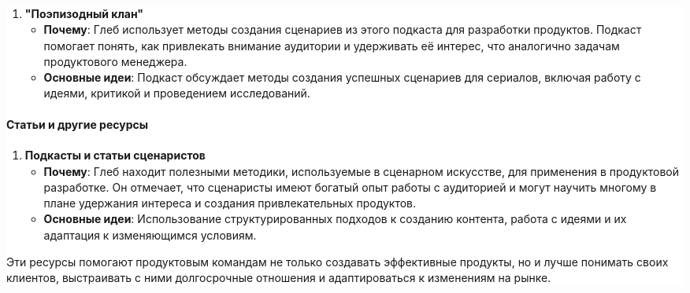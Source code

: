 1. **"Поэпизодный клан"**
    - **Почему**: Глеб использует методы создания сценариев из этого подкаста для разработки продуктов. Подкаст помогает понять, как привлекать внимание аудитории и удерживать её интерес, что аналогично задачам продуктового менеджера.
    - **Основные идеи**: Подкаст обсуждает методы создания успешных сценариев для сериалов, включая работу с идеями, критикой и проведением исследований.

#### Статьи и другие ресурсы

1. **Подкасты и статьи сценаристов**
    - **Почему**: Глеб находит полезными методики, используемые в сценарном искусстве, для применения в продуктовой разработке. Он отмечает, что сценаристы имеют богатый опыт работы с аудиторией и могут научить многому в плане удержания интереса и создания привлекательных продуктов.
    - **Основные идеи**: Использование структурированных подходов к созданию контента, работа с идеями и их адаптация к изменяющимся условиям.

Эти ресурсы помогают продуктовым командам не только создавать эффективные продукты, но и лучше понимать своих клиентов, выстраивать с ними долгосрочные отношения и адаптироваться к изменениям на рынке.
